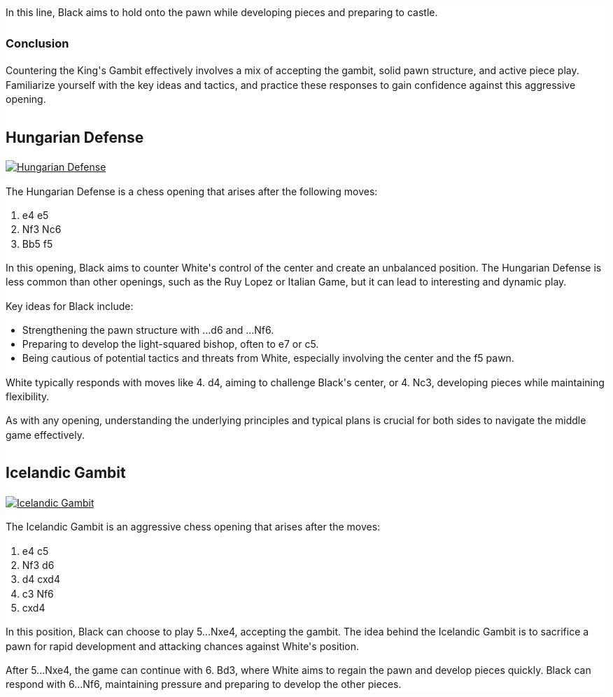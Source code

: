 In this line, Black aims to hold onto the pawn while developing pieces and preparing to castle.

### Conclusion
Countering the King's Gambit effectively involves a mix of accepting the gambit, solid pawn structure, and active piece play. Familiarize yourself with the key ideas and tactics, and practice these responses to gain confidence against this aggressive opening.


## Hungarian Defense

[![Hungarian Defense](https://www.thechesswebsite.com/wp-content/uploads/2024/02/Captura-de-ecra-2024-02-01-as-17.43.34.webp)](https://www.thechesswebsite.com/the-hungarian-defense/)

The Hungarian Defense is a chess opening that arises after the following moves:

1. e4 e5
2. Nf3 Nc6
3. Bb5 f5

In this opening, Black aims to counter White's control of the center and create an unbalanced position. The Hungarian Defense is less common than other openings, such as the Ruy Lopez or Italian Game, but it can lead to interesting and dynamic play.

Key ideas for Black include:

- Strengthening the pawn structure with ...d6 and ...Nf6.
- Preparing to develop the light-squared bishop, often to e7 or c5.
- Being cautious of potential tactics and threats from White, especially involving the center and the f5 pawn.

White typically responds with moves like 4. d4, aiming to challenge Black's center, or 4. Nc3, developing pieces while maintaining flexibility.

As with any opening, understanding the underlying principles and typical plans is crucial for both sides to navigate the middle game effectively.


## Icelandic Gambit

[![Icelandic Gambit](https://www.thechesswebsite.com/wp-content/uploads/2013/02/icelandic-gambit.jpg)](https://www.thechesswebsite.com/icelandic-gambit/)

The Icelandic Gambit is an aggressive chess opening that arises after the moves:

1. e4 c5
2. Nf3 d6
3. d4 cxd4
4. c3 Nf6
5. cxd4

In this position, Black can choose to play 5...Nxe4, accepting the gambit. The idea behind the Icelandic Gambit is to sacrifice a pawn for rapid development and attacking chances against White's position.

After 5...Nxe4, the game can continue with 6. Bd3, where White aims to regain the pawn and develop pieces quickly. Black can respond with 6...Nf6, maintaining pressure and preparing to develop the other pieces.
